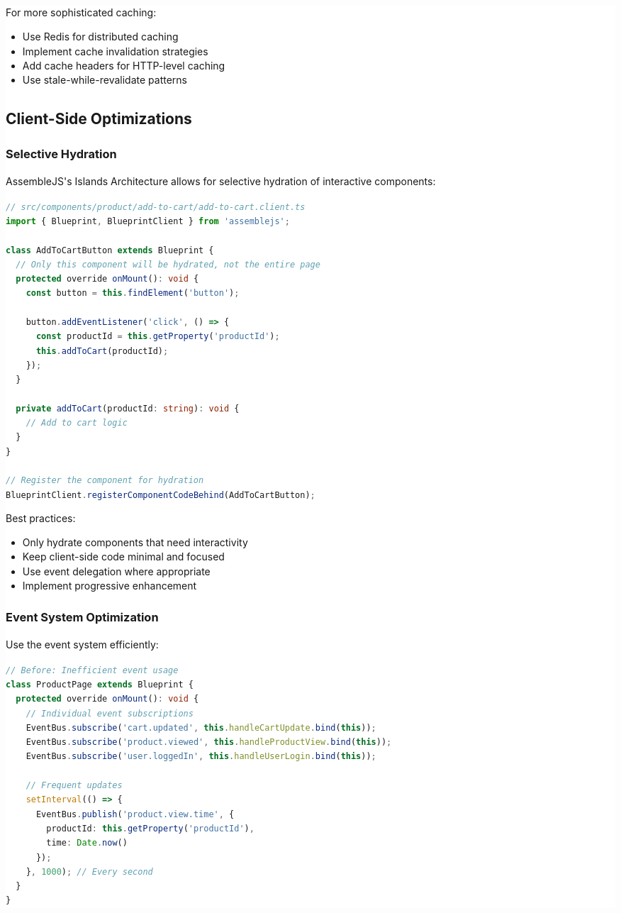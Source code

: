 For more sophisticated caching:
- Use Redis for distributed caching
- Implement cache invalidation strategies
- Add cache headers for HTTP-level caching
- Use stale-while-revalidate patterns

## Client-Side Optimizations

### Selective Hydration

AssembleJS's Islands Architecture allows for selective hydration of interactive components:

```typescript
// src/components/product/add-to-cart/add-to-cart.client.ts
import { Blueprint, BlueprintClient } from 'assemblejs';

class AddToCartButton extends Blueprint {
  // Only this component will be hydrated, not the entire page
  protected override onMount(): void {
    const button = this.findElement('button');
    
    button.addEventListener('click', () => {
      const productId = this.getProperty('productId');
      this.addToCart(productId);
    });
  }
  
  private addToCart(productId: string): void {
    // Add to cart logic
  }
}

// Register the component for hydration
BlueprintClient.registerComponentCodeBehind(AddToCartButton);
```

Best practices:
- Only hydrate components that need interactivity
- Keep client-side code minimal and focused
- Use event delegation where appropriate
- Implement progressive enhancement

### Event System Optimization

Use the event system efficiently:

```typescript
// Before: Inefficient event usage
class ProductPage extends Blueprint {
  protected override onMount(): void {
    // Individual event subscriptions
    EventBus.subscribe('cart.updated', this.handleCartUpdate.bind(this));
    EventBus.subscribe('product.viewed', this.handleProductView.bind(this));
    EventBus.subscribe('user.loggedIn', this.handleUserLogin.bind(this));
    
    // Frequent updates
    setInterval(() => {
      EventBus.publish('product.view.time', { 
        productId: this.getProperty('productId'),
        time: Date.now()
      });
    }, 1000); // Every second
  }
}

```